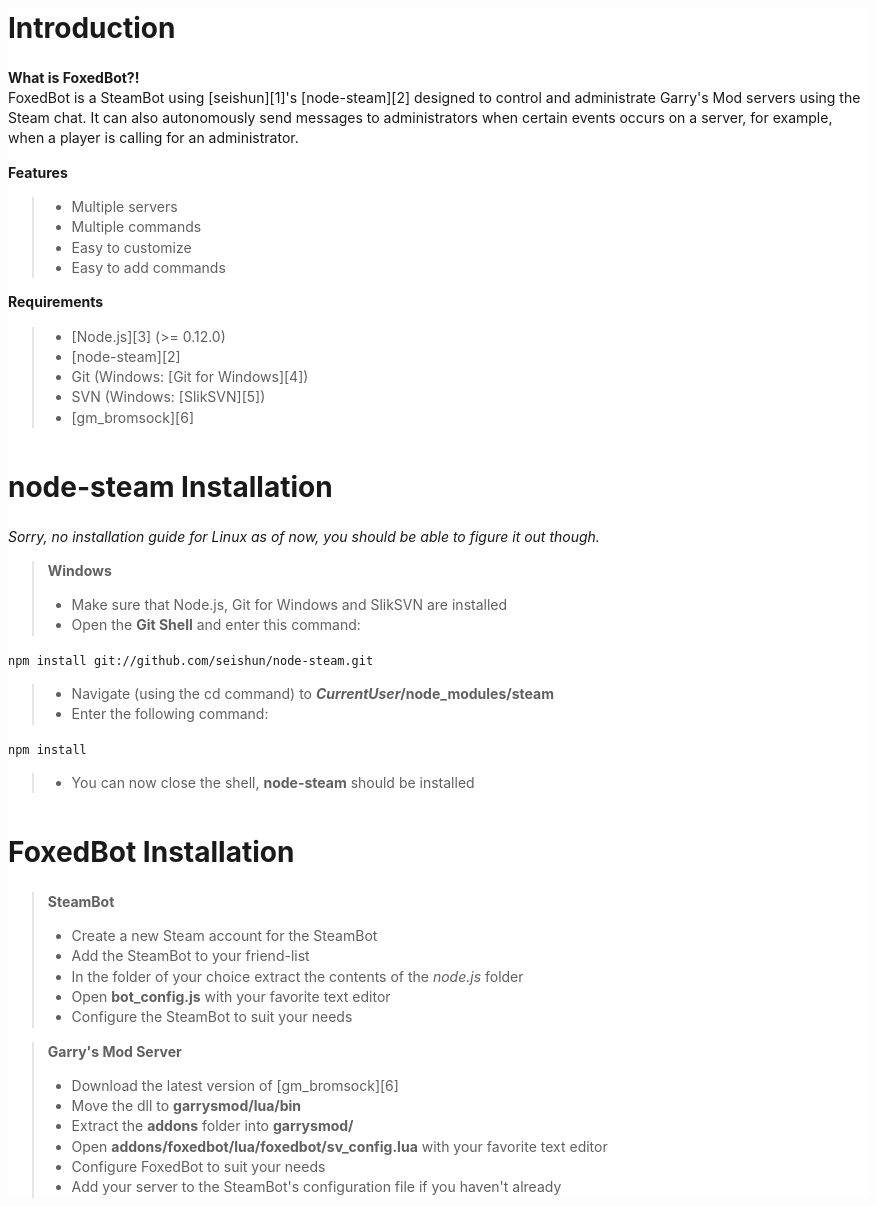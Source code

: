 # Introduction
**What is FoxedBot?!**  
FoxedBot is a SteamBot using [seishun][1]'s [node-steam][2] designed to control and administrate Garry's Mod servers using the Steam chat. It can also autonomously send messages to administrators when certain events occurs on a server, for example, when a player is calling for an administrator.  
  
**Features**  
>- Multiple servers
>- Multiple commands
>- Easy to customize
>- Easy to add commands
  
**Requirements**  
>- [Node.js][3] (>= 0.12.0)
>- [node-steam][2]
>- Git (Windows: [Git for Windows][4])
>- SVN (Windows: [SlikSVN][5])
>- [gm_bromsock][6]

# node-steam Installation
_Sorry, no installation guide for Linux as of now, you should be able to figure it out though._
> **Windows**
>- Make sure that Node.js, Git for Windows and SlikSVN are installed
>- Open the **Git Shell** and enter this command:
```
npm install git://github.com/seishun/node-steam.git
```
>- Navigate (using the cd command) to **_CurrentUser_/node_modules/steam**
>- Enter the following command:
```
npm install
```
>- You can now close the shell, **node-steam** should be installed

# FoxedBot Installation
> **SteamBot**
>- Create a new Steam account for the SteamBot
>- Add the SteamBot to your friend-list
>- In the folder of your choice extract the contents of the _node.js_ folder
>- Open **bot_config.js** with your favorite text editor
>- Configure the SteamBot to suit your needs

> **Garry's Mod Server**
>- Download the latest version of [gm_bromsock][6]
>- Move the dll to **garrysmod/lua/bin**
>- Extract the **addons** folder into **garrysmod/**
>- Open **addons/foxedbot/lua/foxedbot/sv_config.lua** with your favorite text editor
>- Configure FoxedBot to suit your needs  
>- Add your server to the SteamBot's configuration file if you haven't already
  